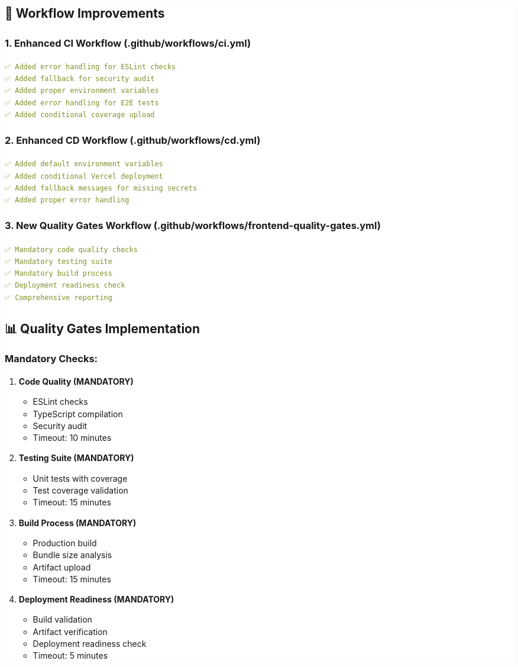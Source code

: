 ## 🔧 **Workflow Improvements**

### **1. Enhanced CI Workflow (.github/workflows/ci.yml)**
```yaml
✅ Added error handling for ESLint checks
✅ Added fallback for security audit
✅ Added proper environment variables
✅ Added error handling for E2E tests
✅ Added conditional coverage upload
```

### **2. Enhanced CD Workflow (.github/workflows/cd.yml)**
```yaml
✅ Added default environment variables
✅ Added conditional Vercel deployment
✅ Added fallback messages for missing secrets
✅ Added proper error handling
```

### **3. New Quality Gates Workflow (.github/workflows/frontend-quality-gates.yml)**
```yaml
✅ Mandatory code quality checks
✅ Mandatory testing suite
✅ Mandatory build process
✅ Deployment readiness check
✅ Comprehensive reporting
```

## 📊 **Quality Gates Implementation**

### **Mandatory Checks:**
1. **Code Quality (MANDATORY)**
   - ESLint checks
   - TypeScript compilation
   - Security audit
   - Timeout: 10 minutes

2. **Testing Suite (MANDATORY)**
   - Unit tests with coverage
   - Test coverage validation
   - Timeout: 15 minutes

3. **Build Process (MANDATORY)**
   - Production build
   - Bundle size analysis
   - Artifact upload
   - Timeout: 15 minutes

4. **Deployment Readiness (MANDATORY)**
   - Build validation
   - Artifact verification
   - Deployment readiness check
   - Timeout: 5 minutes
